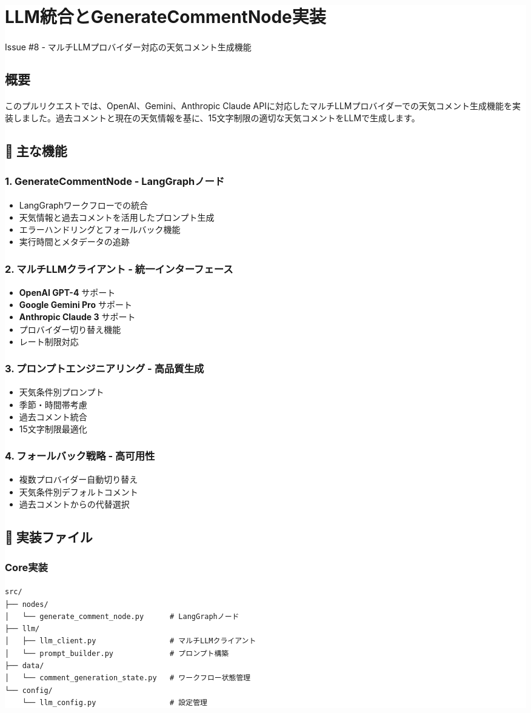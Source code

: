 # LLM統合とGenerateCommentNode実装

Issue #8 - マルチLLMプロバイダー対応の天気コメント生成機能

## 概要

このプルリクエストでは、OpenAI、Gemini、Anthropic Claude APIに対応したマルチLLMプロバイダーでの天気コメント生成機能を実装しました。過去コメントと現在の天気情報を基に、15文字制限の適切な天気コメントをLLMで生成します。

## 🚀 主な機能

### 1. **GenerateCommentNode** - LangGraphノード
- LangGraphワークフローでの統合
- 天気情報と過去コメントを活用したプロンプト生成
- エラーハンドリングとフォールバック機能
- 実行時間とメタデータの追跡

### 2. **マルチLLMクライアント** - 統一インターフェース
- **OpenAI GPT-4** サポート
- **Google Gemini Pro** サポート
- **Anthropic Claude 3** サポート
- プロバイダー切り替え機能
- レート制限対応

### 3. **プロンプトエンジニアリング** - 高品質生成
- 天気条件別プロンプト
- 季節・時間帯考慮
- 過去コメント統合
- 15文字制限最適化

### 4. **フォールバック戦略** - 高可用性
- 複数プロバイダー自動切り替え
- 天気条件別デフォルトコメント
- 過去コメントからの代替選択

## 📁 実装ファイル

### Core実装
```
src/
├── nodes/
│   └── generate_comment_node.py      # LangGraphノード
├── llm/
│   ├── llm_client.py                 # マルチLLMクライアント
│   └── prompt_builder.py             # プロンプト構築
├── data/
│   └── comment_generation_state.py   # ワークフロー状態管理
└── config/
    └── llm_config.py                 # 設定管理
```
